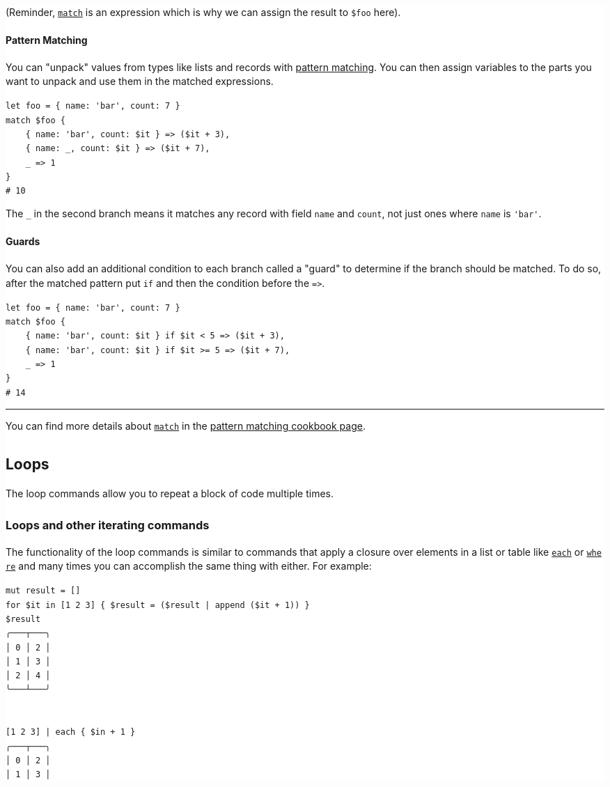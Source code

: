 (Reminder, [`match`](/commands/docs/match) is an expression which is why we can assign the result to `$foo` here).

#### Pattern Matching

You can "unpack" values from types like lists and records with [pattern matching](/cookbook/pattern_matching). You can then assign variables to the parts you want to unpack and use them in the matched expressions.

```nu frame="terminal"
let foo = { name: 'bar', count: 7 }
match $foo {
    { name: 'bar', count: $it } => ($it + 3),
    { name: _, count: $it } => ($it + 7),
    _ => 1
}
# 10
```

The `_` in the second branch means it matches any record with field `name` and `count`, not just ones where `name` is `'bar'`.

#### Guards

You can also add an additional condition to each branch called a "guard" to determine if the branch should be matched. To do so, after the matched pattern put `if` and then the condition before the `=>`.

```nu frame="terminal"
let foo = { name: 'bar', count: 7 }
match $foo {
    { name: 'bar', count: $it } if $it < 5 => ($it + 3),
    { name: 'bar', count: $it } if $it >= 5 => ($it + 7),
    _ => 1
}
# 14
```

---

You can find more details about [`match`](/commands/docs/match) in the [pattern matching cookbook page](/cookbook/pattern_matching).

## Loops

The loop commands allow you to repeat a block of code multiple times.

### Loops and other iterating commands

The functionality of the loop commands is similar to commands that apply a closure over elements in a list or table like [`each`](/commands/docs/each) or [`where`](/commands/docs/where) and many times you can accomplish the same thing with either. For example:

```nu frame="terminal"
mut result = []
for $it in [1 2 3] { $result = ($result | append ($it + 1)) }
$result
╭───┬───╮
│ 0 │ 2 │
│ 1 │ 3 │
│ 2 │ 4 │
╰───┴───╯


[1 2 3] | each { $in + 1 }
╭───┬───╮
│ 0 │ 2 │
│ 1 │ 3 │
```